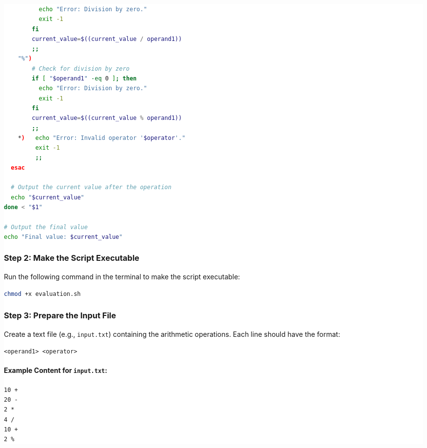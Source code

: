 ```bash
          echo "Error: Division by zero."
          exit -1
        fi
        current_value=$((current_value / operand1))
        ;;
    "%") 
        # Check for division by zero
        if [ "$operand1" -eq 0 ]; then
          echo "Error: Division by zero."
          exit -1
        fi
        current_value=$((current_value % operand1))
        ;;
    *)   echo "Error: Invalid operator '$operator'."
         exit -1
         ;;
  esac

  # Output the current value after the operation
  echo "$current_value"
done < "$1"

# Output the final value
echo "Final value: $current_value"
```

### Step 2: Make the Script Executable

Run the following command in the terminal to make the script executable:

```bash
chmod +x evaluation.sh
```

### Step 3: Prepare the Input File

Create a text file (e.g., `input.txt`) containing the arithmetic operations. Each line should have the format:

```
<operand1> <operator>
```

#### Example Content for `input.txt`:

```plaintext
10 +
20 -
2 *
4 /
10 +
2 %
```
